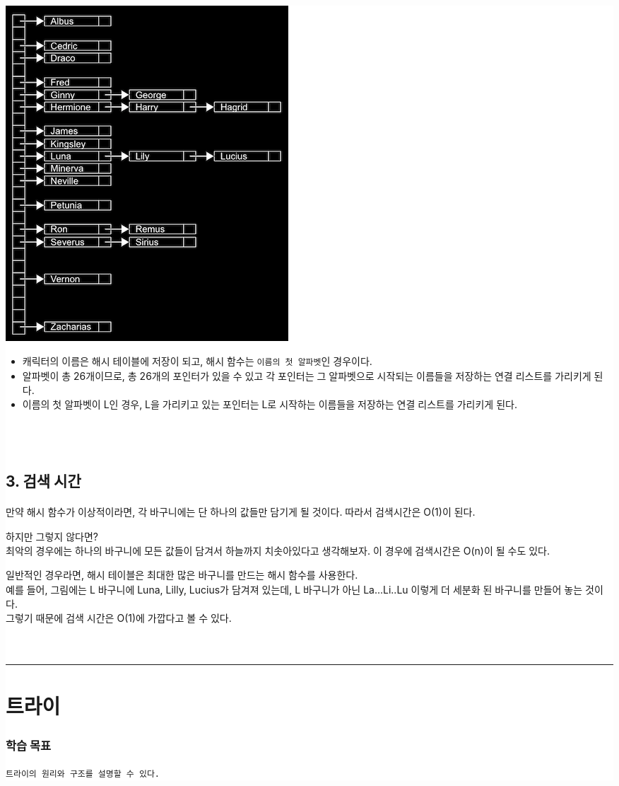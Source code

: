 ![hash_table](./img/hash_table.png)

- 캐릭터의 이름은 해시 테이블에 저장이 되고, 해시 함수는 `이름의 첫 알파벳`인 경우이다.
- 알파벳이 총 26개이므로, 총 26개의 포인터가 있을 수 있고 각 포인터는 그 알파벳으로 시작되는 이름들을 저장하는 연결 리스트를 가리키게 된다.
- 이름의 첫 알파벳이 L인 경우, L을 가리키고 있는 포인터는 L로 시작하는 이름들을 저장하는 연결 리스트를 가리키게 된다.
<br>
<br>

## **3. 검색 시간**
만약 해시 함수가 이상적이라면, 각 바구니에는 단 하나의 값들만 담기게 될 것이다. 따라서 검색시간은 O(1)이 된다.

하지만 그렇지 않다면?  
최악의 경우에는 하나의 바구니에 모든 값들이 담겨서 하늘까지 치솟아있다고 생각해보자. 이 경우에 검색시간은 O(n)이 될 수도 있다.

일반적인 경우라면, 해시 테이블은 최대한 많은 바구니를 만드는 해시 함수를 사용한다.  
예를 들어, 그림에는 L 바구니에 Luna, Lilly, Lucius가 담겨져 있는데, L 바구니가 아닌 La...Li..Lu 이렇게 더 세분화 된 바구니를 만들어 놓는 것이다.  
그렇기 때문에 검색 시간은 O(1)에 가깝다고 볼 수 있다.
<br>
<br>
<br>


***
# **트라이**
### 학습 목표
```
트라이의 원리와 구조를 설명할 수 있다.
```
